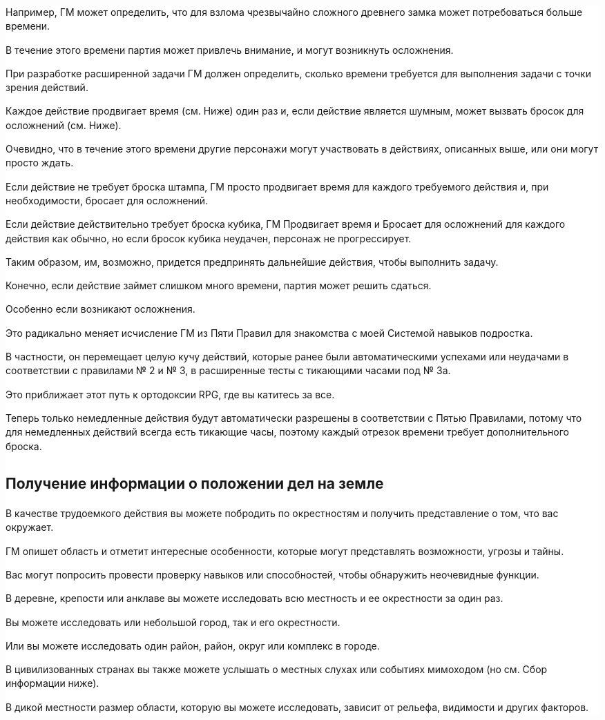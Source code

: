 Например, ГМ может определить, что для взлома чрезвычайно сложного древнего замка может потребоваться больше времени.

В течение этого времени партия может привлечь внимание, и могут возникнуть осложнения.

При разработке расширенной задачи ГМ должен определить, сколько времени требуется для выполнения задачи с точки зрения действий.

Каждое действие продвигает время (см. Ниже) один раз и, если действие является шумным, может вызвать бросок для осложнений (см. Ниже).

Очевидно, что в течение этого времени другие персонажи могут участвовать в действиях, описанных выше, или они могут просто ждать.

Если действие не требует броска штампа, ГМ просто продвигает время для каждого требуемого действия и, при необходимости, бросает для осложнений.

Если действие действительно требует броска кубика, ГМ Продвигает время и Бросает для осложнений для каждого действия как обычно, но если бросок кубика неудачен, персонаж не прогрессирует.

Таким образом, им, возможно, придется предпринять дальнейшие действия, чтобы выполнить задачу.

Конечно, если действие займет слишком много времени, партия может решить сдаться.

Особенно если возникают осложнения.

Это радикально меняет исчисление ГМ из Пяти Правил для знакомства с моей Системой навыков подростка.

В частности, он перемещает целую кучу действий, которые ранее были автоматическими успехами или неудачами в соответствии с правилами № 2 и № 3, в расширенные тесты с тикающими часами под № 3a.

Это приближает этот путь к ортодоксии RPG, где вы катитесь за все.

Теперь только немедленные действия будут автоматически разрешены в соответствии с Пятью Правилами, потому что для немедленных действий всегда есть тикающие часы, поэтому каждый отрезок времени требует дополнительного броска.

## Получение информации о положении дел на земле

В качестве трудоемкого действия вы можете побродить по окрестностям и получить представление о том, что вас окружает.

ГМ опишет область и отметит интересные особенности, которые могут представлять возможности, угрозы и тайны.

Вас могут попросить провести проверку навыков или способностей, чтобы обнаружить неочевидные функции.

В деревне, крепости или анклаве вы можете исследовать всю местность и ее окрестности за один раз.

Вы можете исследовать или небольшой город, так и его окрестности.

Или вы можете исследовать один район, район, округ или комплекс в городе.

В цивилизованных странах вы также можете услышать о местных слухах или событиях мимоходом (но см. Сбор информации ниже).

В дикой местности размер области, которую вы можете исследовать, зависит от рельефа, видимости и других факторов.
